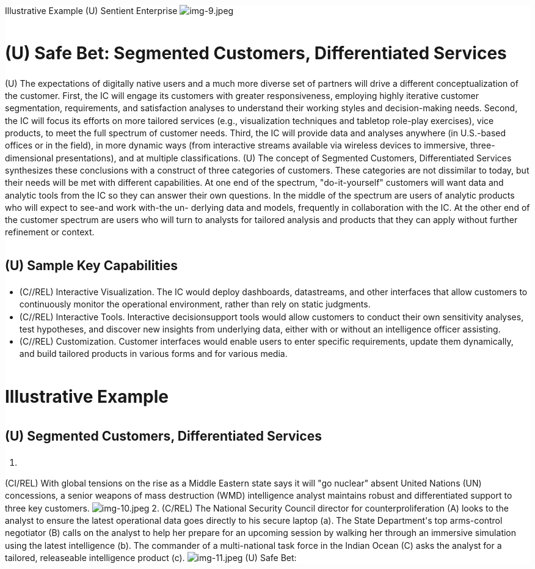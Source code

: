 Illustrative Example
(U) Sentient Enterprise
![img-9.jpeg](img-9.jpeg)
# (U) Safe Bet: Segmented Customers, Differentiated Services 

(U) The expectations of digitally native users and a much more diverse set of partners will drive a different conceptualization of the customer. First, the IC will engage its customers with greater responsiveness, employing highly iterative customer segmentation, requirements, and satisfaction analyses to understand their working styles and decision-making needs. Second, the IC will focus its efforts on more tailored services (e.g., visualization techniques and tabletop role-play exercises), vice products, to meet the full spectrum of customer needs. Third, the IC will provide data and analyses anywhere (in U.S.-based offices or in the field), in more dynamic ways (from interactive streams available via wireless devices to immersive, three-dimensional presentations), and at multiple classifications.
(U) The concept of Segmented Customers, Differentiated Services synthesizes these conclusions with a construct of three categories of customers. These categories are not dissimilar to today, but their needs will be met with different capabilities. At one end of the spectrum, "do-it-yourself" customers will want data and analytic tools from the IC so they can answer their own questions. In the middle of the spectrum are users of analytic products who will expect to see-and work with-the un-
derlying data and models, frequently in collaboration with the IC. At the other end of the customer spectrum are users who will turn to analysts for tailored analysis and products that they can apply without further refinement or context.

## (U) Sample Key Capabilities

- (C//REL) Interactive Visualization. The IC would deploy dashboards, datastreams, and other interfaces that allow customers to continuously monitor the operational environment, rather than rely on static judgments.
- (C//REL) Interactive Tools. Interactive decisionsupport tools would allow customers to conduct their own sensitivity analyses, test hypotheses, and discover new insights from underlying data, either with or without an intelligence officer assisting.
- (C//REL) Customization. Customer interfaces would enable users to enter specific requirements, update them dynamically, and build tailored products in various forms and for various media.
# Illustrative Example 

## (U) Segmented Customers, Differentiated Services

1. 

(CI/REL) With global tensions on the rise as a Middle Eastern state says it will "go nuclear" absent United Nations (UN) concessions, a senior weapons of mass destruction (WMD) intelligence analyst maintains robust and differentiated support to three key customers.
![img-10.jpeg](img-10.jpeg)
2. (C/REL) The National Security Council director for counterproliferation (A) looks to the analyst to ensure the latest operational data goes directly to his secure laptop (a). The State Department's top arms-control negotiator (B) calls on the analyst to help her prepare for an upcoming session by walking her through an immersive simulation using the latest intelligence (b). The commander of a multi-national task force in the Indian Ocean (C) asks the analyst for a tailored, releaseable intelligence product (c).
![img-11.jpeg](img-11.jpeg)
(U) Safe Bet:
